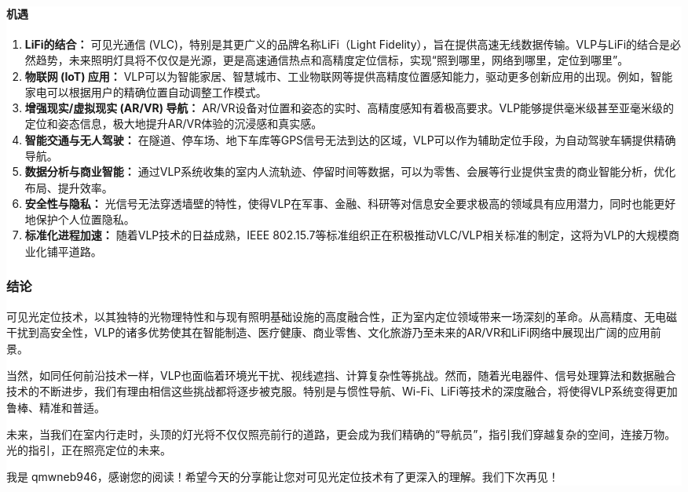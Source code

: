 #### 机遇

1.  **LiFi的结合：** 可见光通信 (VLC)，特别是其更广义的品牌名称LiFi（Light Fidelity），旨在提供高速无线数据传输。VLP与LiFi的结合是必然趋势，未来照明灯具将不仅仅是光源，更是高速通信热点和高精度定位信标，实现“照到哪里，网络到哪里，定位到哪里”。
2.  **物联网 (IoT) 应用：** VLP可以为智能家居、智慧城市、工业物联网等提供高精度位置感知能力，驱动更多创新应用的出现。例如，智能家电可以根据用户的精确位置自动调整工作模式。
3.  **增强现实/虚拟现实 (AR/VR) 导航：** AR/VR设备对位置和姿态的实时、高精度感知有着极高要求。VLP能够提供毫米级甚至亚毫米级的定位和姿态信息，极大地提升AR/VR体验的沉浸感和真实感。
4.  **智能交通与无人驾驶：** 在隧道、停车场、地下车库等GPS信号无法到达的区域，VLP可以作为辅助定位手段，为自动驾驶车辆提供精确导航。
5.  **数据分析与商业智能：** 通过VLP系统收集的室内人流轨迹、停留时间等数据，可以为零售、会展等行业提供宝贵的商业智能分析，优化布局、提升效率。
6.  **安全性与隐私：** 光信号无法穿透墙壁的特性，使得VLP在军事、金融、科研等对信息安全要求极高的领域具有应用潜力，同时也能更好地保护个人位置隐私。
7.  **标准化进程加速：** 随着VLP技术的日益成熟，IEEE 802.15.7等标准组织正在积极推动VLC/VLP相关标准的制定，这将为VLP的大规模商业化铺平道路。

### 结论

可见光定位技术，以其独特的光物理特性和与现有照明基础设施的高度融合性，正为室内定位领域带来一场深刻的革命。从高精度、无电磁干扰到高安全性，VLP的诸多优势使其在智能制造、医疗健康、商业零售、文化旅游乃至未来的AR/VR和LiFi网络中展现出广阔的应用前景。

当然，如同任何前沿技术一样，VLP也面临着环境光干扰、视线遮挡、计算复杂性等挑战。然而，随着光电器件、信号处理算法和数据融合技术的不断进步，我们有理由相信这些挑战都将逐步被克服。特别是与惯性导航、Wi-Fi、LiFi等技术的深度融合，将使得VLP系统变得更加鲁棒、精准和普适。

未来，当我们在室内行走时，头顶的灯光将不仅仅照亮前行的道路，更会成为我们精确的“导航员”，指引我们穿越复杂的空间，连接万物。光的指引，正在照亮定位的未来。

我是 qmwneb946，感谢您的阅读！希望今天的分享能让您对可见光定位技术有了更深入的理解。我们下次再见！